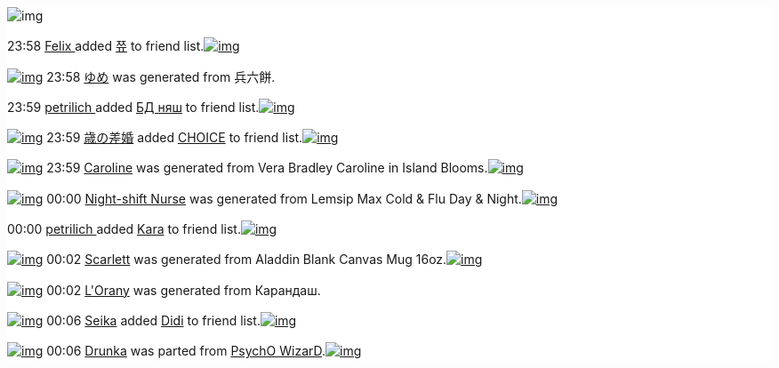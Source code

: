 ![img](http://gdrive-cdn.herokuapp.com/get/0B-nxIpt4DE2TdGhPalFPcFpSY0E/512px-barcode.png)

23:58 [Felix ](http://www.barcodekanojo.com/user/485412/Felix%20) added [쮸](http://www.barcodekanojo.com/kanojo/444899/%EC%AE%B8) to friend list.[![img](http://www.deviantsart.com/n56o64.png)](http://www.barcodekanojo.com/kanojo/444899/%EC%AE%B8) 

[![img](http://www.deviantsart.com/1jlqag6.png)](http://www.barcodekanojo.com/kanojo/3117330/%E3%82%86%E3%82%81) 23:58 [ゆめ](http://www.barcodekanojo.com/kanojo/3117330/%E3%82%86%E3%82%81) was generated from 兵六餅.

23:59 [petrilich ](http://www.barcodekanojo.com/user/399495/petrilich%20) added [БД няш](http://www.barcodekanojo.com/kanojo/2583174/%D0%91%D0%94%20%D0%BD%D1%8F%D1%88) to friend list.[![img](http://www.deviantsart.com/6a7hav.png)](http://www.barcodekanojo.com/kanojo/2583174/%D0%91%D0%94%20%D0%BD%D1%8F%D1%88) 

[![img](http://www.deviantsart.com/22te7c4.jpeg)](http://www.barcodekanojo.com/user/473489/%E6%AD%B3%E3%81%AE%E5%B7%AE%E5%A9%9A) 23:59 [歳の差婚](http://www.barcodekanojo.com/user/473489/%E6%AD%B3%E3%81%AE%E5%B7%AE%E5%A9%9A) added [CHOICE](http://www.barcodekanojo.com/kanojo/2378355/CHOICE) to friend list.[![img](http://www.deviantsart.com/cq2ehe.png)](http://www.barcodekanojo.com/kanojo/2378355/CHOICE) 

[![img](http://www.deviantsart.com/1ts88kv.png)](http://www.barcodekanojo.com/kanojo/3117331/Caroline) 23:59 [Caroline](http://www.barcodekanojo.com/kanojo/3117331/Caroline) was generated from Vera Bradley Caroline in Island Blooms.[![img](http://www.deviantsart.com/8mutid.jpeg)](http://www.barcodekanojo.com/product_images/barcode/5882780/1410101934/50x50xVera,P20Bradley,P20Caroline,P20in,P20Island,P20Blooms.jpg,qw=88,ah=88.pagespeed.ic.hIZlkaPwtS.jpg) 

[![img](http://www.deviantsart.com/3afmins.png)](http://www.barcodekanojo.com/kanojo/3117332/Night-shift%20Nurse) 00:00 [Night-shift Nurse](http://www.barcodekanojo.com/kanojo/3117332/Night-shift%20Nurse) was generated from Lemsip Max Cold &amp; Flu Day &amp; Night.[![img](http://www.deviantsart.com/2k4njpe.jpeg)](http://www.barcodekanojo.com/product_images/barcode/5882781/1410101960/50x50xLemsip,P20Max,P20Cold,P20,P26,P20Flu,P20Day,P20,P26,P20Night.jpg,qw=88,ah=88.pagespeed.ic.nsoU9WPvtT.jpg) 

00:00 [petrilich ](http://www.barcodekanojo.com/user/399495/petrilich%20) added [Kara](http://www.barcodekanojo.com/kanojo/2692018/Kara) to friend list.[![img](http://www.deviantsart.com/3hqr7k.png)](http://www.barcodekanojo.com/kanojo/2692018/Kara) 

[![img](http://www.deviantsart.com/3ngm115.png)](http://www.barcodekanojo.com/kanojo/3117333/Scarlett) 00:02 [Scarlett](http://www.barcodekanojo.com/kanojo/3117333/Scarlett) was generated from Aladdin Blank Canvas Mug 16oz.[![img](http://www.deviantsart.com/2erplba.jpeg)](http://www.barcodekanojo.com/product_images/barcode/5882783/1410102143/Aladdin%20Blank%20Canvas%20Mug%2016oz.jpg) 

[![img](http://www.deviantsart.com/1ghd3gr.png)](http://www.barcodekanojo.com/kanojo/3117334/L%27Orany) 00:02 [L'Orany](http://www.barcodekanojo.com/kanojo/3117334/L%27Orany) was generated from Карандаш.

[![img](http://www.deviantsart.com/3l4e33p.jpeg)](http://www.barcodekanojo.com/user/453246/Seika) 00:06 [Seika](http://www.barcodekanojo.com/user/453246/Seika) added [Didi](http://www.barcodekanojo.com/kanojo/2089644/Didi) to friend list.[![img](http://www.deviantsart.com/2cl8sml.png)](http://www.barcodekanojo.com/kanojo/2089644/Didi) 

[![img](http://www.deviantsart.com/1m88uj5.png)](http://www.barcodekanojo.com/kanojo/3085000/Drunka) 00:06 [Drunka](http://www.barcodekanojo.com/kanojo/3085000/Drunka) was parted from [PsychO WizarD](http://www.barcodekanojo.com/kanojo/3085000/Drunka).[![img](http://www.deviantsart.com/1feblb8.jpeg)](http://www.barcodekanojo.com/user/234388/PsychO%20WizarD) 
